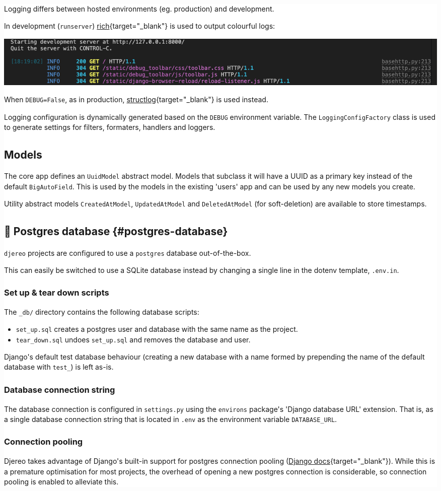 Logging differs between hosted environments (eg. production) and development.

In development (`runserver`) [rich](https://pypi.org/project/rich/){target=\"_blank"} is
used to output colourful logs:

![runserver logs for a project generated using djereo](media/djereo_runserver-logs.png)

When `DEBUG=False`, as in production, [structlog](https://www.structlog.org/){target=\"_blank"}
is used instead.

Logging configuration is dynamically generated based on the `DEBUG` environment variable.
The `LoggingConfigFactory` class is used to generate settings for filters, formaters,
handlers and loggers.

## Models

The core app defines an `UuidModel` abstract model. Models that subclass it will have
a UUID as a primary key instead of the default `BigAutoField`. This is used by the models
in the existing 'users' app and can be used by any new models you create.

Utility abstract models `CreatedAtModel`, `UpdatedAtModel` and `DeletedAtModel` (for
soft-deletion) are available to store timestamps.

## 🐘 Postgres database {#postgres-database}

`djereo` projects are configured to use a `postgres` database out-of-the-box.

This can easily be switched to use a SQLite database instead by changing a single line in
the dotenv template, `.env.in`.

### Set up & tear down scripts

The `_db/` directory contains the following database scripts:

- `set_up.sql` creates a postgres user and database with the same name as the project.
- `tear_down.sql` undoes `set_up.sql` and removes the database and user.

Django's default test database behaviour (creating a new database with a name formed by
prepending the name of the default database with `test_`) is left as-is.

### Database connection string

The database connection is configured in `settings.py` using the `environs` package's
'Django database URL' extension. That is, as a single database connection string that is
located in `.env` as the environment variable `DATABASE_URL`.

### Connection pooling

Djereo takes advantage of Django's built-in support for postgres connection pooling ([Django docs](https://docs.djangoproject.com/en/stable/ref/databases/#connection-pool){target=\"_blank"}).
While this is a premature optimisation for most projects, the overhead of opening a new
postgres connection is considerable, so connection pooling is enabled to alleviate this.
